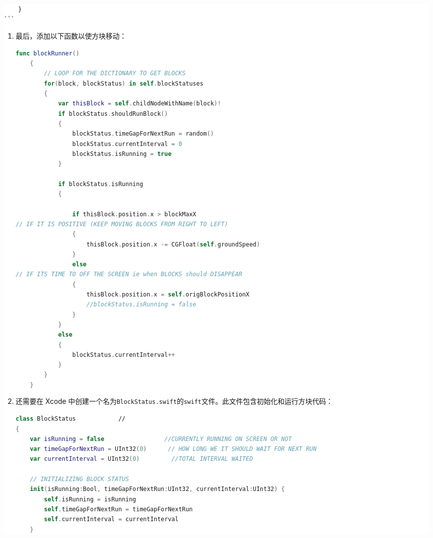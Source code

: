         }
    ```

1.  最后，添加以下函数以使方块移动：

    ```swift
    func blockRunner()
        {
            // LOOP FOR THE DICTIONARY TO GET BLOCKS
            for(block, blockStatus) in self.blockStatuses
            {
                var thisBlock = self.childNodeWithName(block)!
                if blockStatus.shouldRunBlock()
                {
                    blockStatus.timeGapForNextRun = random()
                    blockStatus.currentInterval = 0
                    blockStatus.isRunning = true
                }

                if blockStatus.isRunning
                {

                    if thisBlock.position.x > blockMaxX
    // IF IT IS POSITIVE (KEEP MOVING BLOCKS FROM RIGHT TO LEFT)
                    {
                        thisBlock.position.x -= CGFloat(self.groundSpeed) 
                    }
                    else
    // IF ITS TIME TO OFF THE SCREEN ie when BLOCKS should DISAPPEAR
                    {
                        thisBlock.position.x = self.origBlockPositionX
                        //blockStatus.isRunning = false
                    }
                }
                else
                {
                    blockStatus.currentInterval++
                }
            }
        }
    ```

1.  还需要在 Xcode 中创建一个名为`BlockStatus.swift`的`swift`文件。此文件包含初始化和运行方块代码：

    ```swift
    class BlockStatus            //
    {
        var isRunning = false                 //CURRENTLY RUNNING ON SCREEN OR NOT
        var timeGapForNextRun = UInt32(0)      // HOW LONG WE IT SHOULD WAIT FOR NEXT RUN
        var currentInterval = UInt32(0)         //TOTAL INTERVAL WAITED

        // INITIALIZING BLOCK STATUS
        init(isRunning:Bool, timeGapForNextRun:UInt32, currentInterval:UInt32) {
            self.isRunning = isRunning
            self.timeGapForNextRun = timeGapForNextRun
            self.currentInterval = currentInterval
        }
